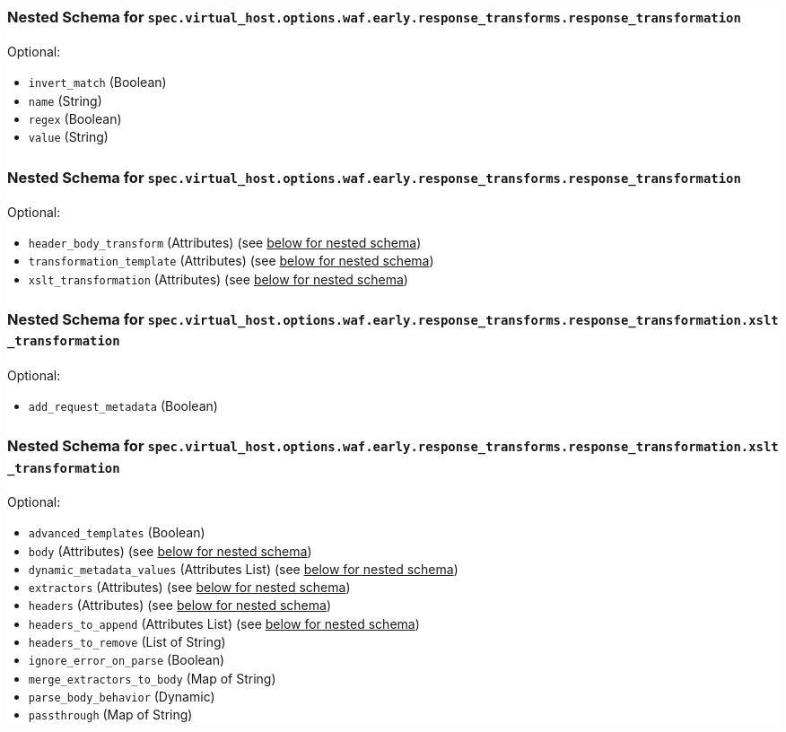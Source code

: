 <a id="nestedatt--spec--virtual_host--options--waf--early--response_transforms--matchers"></a>
### Nested Schema for `spec.virtual_host.options.waf.early.response_transforms.response_transformation`

Optional:

- `invert_match` (Boolean)
- `name` (String)
- `regex` (Boolean)
- `value` (String)


<a id="nestedatt--spec--virtual_host--options--waf--early--response_transforms--response_transformation"></a>
### Nested Schema for `spec.virtual_host.options.waf.early.response_transforms.response_transformation`

Optional:

- `header_body_transform` (Attributes) (see [below for nested schema](#nestedatt--spec--virtual_host--options--waf--early--response_transforms--response_transformation--header_body_transform))
- `transformation_template` (Attributes) (see [below for nested schema](#nestedatt--spec--virtual_host--options--waf--early--response_transforms--response_transformation--transformation_template))
- `xslt_transformation` (Attributes) (see [below for nested schema](#nestedatt--spec--virtual_host--options--waf--early--response_transforms--response_transformation--xslt_transformation))

<a id="nestedatt--spec--virtual_host--options--waf--early--response_transforms--response_transformation--header_body_transform"></a>
### Nested Schema for `spec.virtual_host.options.waf.early.response_transforms.response_transformation.xslt_transformation`

Optional:

- `add_request_metadata` (Boolean)


<a id="nestedatt--spec--virtual_host--options--waf--early--response_transforms--response_transformation--transformation_template"></a>
### Nested Schema for `spec.virtual_host.options.waf.early.response_transforms.response_transformation.xslt_transformation`

Optional:

- `advanced_templates` (Boolean)
- `body` (Attributes) (see [below for nested schema](#nestedatt--spec--virtual_host--options--waf--early--response_transforms--response_transformation--xslt_transformation--body))
- `dynamic_metadata_values` (Attributes List) (see [below for nested schema](#nestedatt--spec--virtual_host--options--waf--early--response_transforms--response_transformation--xslt_transformation--dynamic_metadata_values))
- `extractors` (Attributes) (see [below for nested schema](#nestedatt--spec--virtual_host--options--waf--early--response_transforms--response_transformation--xslt_transformation--extractors))
- `headers` (Attributes) (see [below for nested schema](#nestedatt--spec--virtual_host--options--waf--early--response_transforms--response_transformation--xslt_transformation--headers))
- `headers_to_append` (Attributes List) (see [below for nested schema](#nestedatt--spec--virtual_host--options--waf--early--response_transforms--response_transformation--xslt_transformation--headers_to_append))
- `headers_to_remove` (List of String)
- `ignore_error_on_parse` (Boolean)
- `merge_extractors_to_body` (Map of String)
- `parse_body_behavior` (Dynamic)
- `passthrough` (Map of String)

